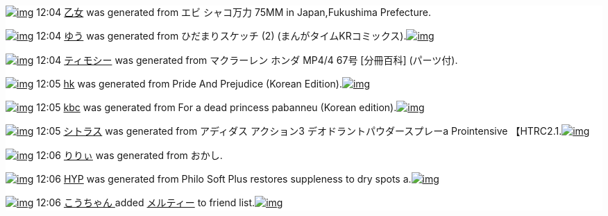 [![img](http://kacdn02.appspot.com/5614733436649472/a2b0.png)](http://www.barcodekanojo.com/kanojo/2714381/%E4%B9%99%E5%A5%B3) 12:04 [乙女](http://www.barcodekanojo.com/kanojo/2714381/%E4%B9%99%E5%A5%B3) was generated from エビ シャコ万力 75MM in Japan,Fukushima Prefecture.

[![img](http://kacdn01.appspot.com/4615302063063040/930e6.png)](http://www.barcodekanojo.com/kanojo/2714382/%E3%82%86%E3%81%86) 12:04 [ゆう](http://www.barcodekanojo.com/kanojo/2714382/%E3%82%86%E3%81%86) was generated from ひだまりスケッチ (2) (まんがタイムKRコミックス).[![img](http://kacdn03.appspot.com/6068598736945152/1189.jpg)](http://www.barcodekanojo.com/product_images/barcode/5243457/1388286201/%E3%81%B2%E3%81%A0%E3%81%BE%E3%82%8A%E3%82%B9%E3%82%B1%E3%83%83%E3%83%81%20%282%29%20%28%E3%81%BE%E3%82%93%E3%81%8C%E3%82%BF%E3%82%A4%E3%83%A0KR%E3%82%B3%E3%83%9F%E3%83%83%E3%82%AF%E3%82%B9%29.jpg)

[![img](http://kacdn02.appspot.com/6737492380221440/4b77.png)](http://www.barcodekanojo.com/kanojo/2714383/%E3%83%86%E3%82%A3%E3%83%A2%E3%82%B7%E3%83%BC) 12:04 [ティモシー](http://www.barcodekanojo.com/kanojo/2714383/%E3%83%86%E3%82%A3%E3%83%A2%E3%82%B7%E3%83%BC) was generated from マクラーレン ホンダ MP4/4 67号 [分冊百科] (パーツ付).

[![img](http://kacdn03.appspot.com/5345978274021376/9690.png)](http://www.barcodekanojo.com/kanojo/2714384/hk) 12:05 [hk](http://www.barcodekanojo.com/kanojo/2714384/hk) was generated from Pride And Prejudice (Korean Edition).[![img](http://kacdn03.appspot.com/5673635155017728/b409.jpg)](http://www.barcodekanojo.com/product_images/barcode/5243459/1388286256/50x50xPride,P20And,P20Prejudice,P20,P28Korean,P20Edition,P29.jpg,qw=88,ah=88.pagespeed.ic.tAmDV1CT1b.jpg)

[![img](http://kacdn02.appspot.com/6250587775565824/2609.png)](http://www.barcodekanojo.com/kanojo/2714385/kbc) 12:05 [kbc](http://www.barcodekanojo.com/kanojo/2714385/kbc) was generated from For a dead princess pabanneu (Korean edition).[![img](http://kacdn05.appspot.com/4614197988032512/a84e.jpg)](http://www.barcodekanojo.com/product_images/barcode/5243460/1388286294/50x50xFor,P20a,P20dead,P20princess,P20pabanneu,P20,P28Korean,P20edition,P29.jpg,qw=88,ah=88.pagespeed.ic.qE7FSvGLFJ.jpg)

[![img](http://kacdn01.appspot.com/4600586699800576/6c23.png)](http://www.barcodekanojo.com/kanojo/2714386/%E3%82%B7%E3%83%88%E3%83%A9%E3%82%B9) 12:05 [シトラス](http://www.barcodekanojo.com/kanojo/2714386/%E3%82%B7%E3%83%88%E3%83%A9%E3%82%B9) was generated from アディダス アクション3 デオドラントパウダースプレーa Prointensive 【HTRC2.1.[![img](http://kacdn01.appspot.com/4844000481640448/d80a.jpg)](http://www.barcodekanojo.com/product_images/barcode/5243461/1388286300/50x50x,PE3,P82,PA2,PE3,P83,P87,PE3,P82,PA3,PE3,P83,P80,PE3,P82,PB9,P20,PE3,P82,PA2,PE3,P82,PAF,PE3,P82,PB7,PE3,P83,PA7,PE3,P83,PB33,P20,PE3,P83,P87,PE3,P82,PAA,PE3,P83,P89,PE3,P83,PA9,PE3,P83,PB3,PE3,P83,P88,PE3,P83,P91,PE3,P82,PA6,PE3,P83,P80,PE3,P83,PBC,PE3,P82,PB9,PE3,P83,P97,PE3,P83,PAC,PE3,P83,PBCa,P20Prointensive,P20,PE3,P80,P90HTRC2.1.jpg,qw=88,ah=88.pagespeed.ic.2ArTEXLyKg.jpg)

[![img](http://kacdn02.appspot.com/5050945696169984/8cca6.png)](http://www.barcodekanojo.com/kanojo/2714387/%E3%82%8A%E3%82%8A%E3%81%83) 12:06 [りりぃ](http://www.barcodekanojo.com/kanojo/2714387/%E3%82%8A%E3%82%8A%E3%81%83) was generated from おかし.

[![img](http://kacdn05.appspot.com/5598401823506432/643d.png)](http://www.barcodekanojo.com/kanojo/2714388/HYP) 12:06 [HYP](http://www.barcodekanojo.com/kanojo/2714388/HYP) was generated from Philo Soft Plus restores suppleness to dry spots a.[![img](http://kacdn03.appspot.com/4824398787772416/41dd.jpg)](http://www.barcodekanojo.com/product_images/barcode/5243463/1388286337/50x50xPhilo,P20Soft,P20Plus,P20restores,P20suppleness,P20to,P20dry,P20spots,P20a.jpg,qw=88,ah=88.pagespeed.ic.Qd3jbRkcJ2.jpg)

[![img](http://kacdn01.appspot.com/4895542236676096/0aab.jpg)](http://www.barcodekanojo.com/user/267246/%E3%81%93%E3%81%86%E3%81%A1%E3%82%83%E3%82%93%20) 12:06 [こうちゃん ](http://www.barcodekanojo.com/user/267246/%E3%81%93%E3%81%86%E3%81%A1%E3%82%83%E3%82%93%20) added [メルティー](http://www.barcodekanojo.com/kanojo/2654445/%E3%83%A1%E3%83%AB%E3%83%86%E3%82%A3%E3%83%BC) to friend list.[![img](http://kacdn03.appspot.com/5379659944427520/4d80.png)](http://www.barcodekanojo.com/kanojo/2654445/%E3%83%A1%E3%83%AB%E3%83%86%E3%82%A3%E3%83%BC)

